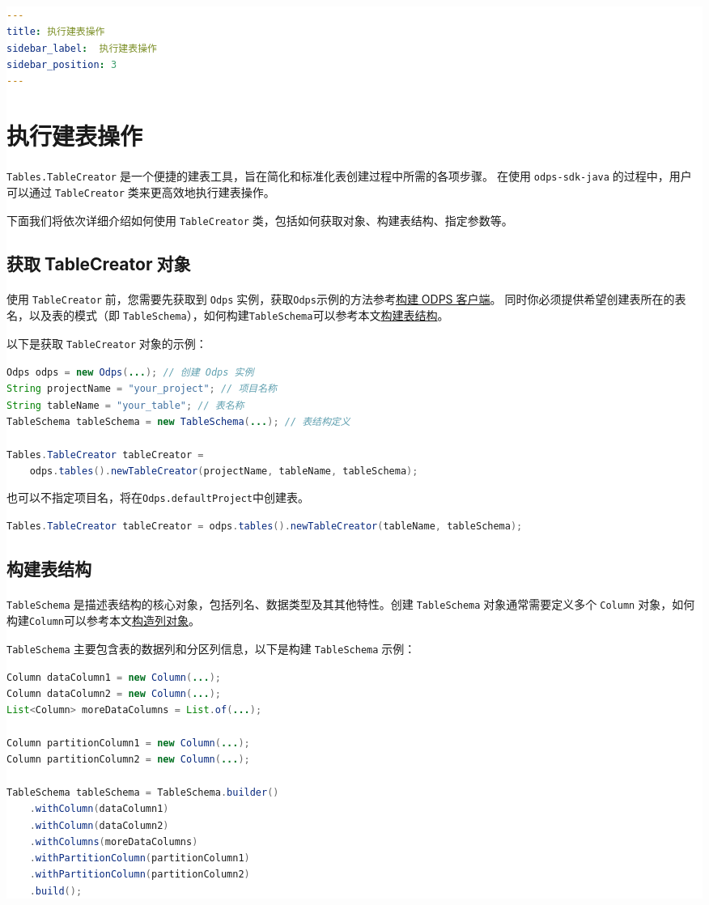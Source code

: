 ```yaml
---
title: 执行建表操作
sidebar_label:  执行建表操作
sidebar_position: 3
---
```


# 执行建表操作

`Tables.TableCreator` 是一个便捷的建表工具，旨在简化和标准化表创建过程中所需的各项步骤。
在使用 `odps-sdk-java` 的过程中，用户可以通过 `TableCreator` 类来更高效地执行建表操作。

下面我们将依次详细介绍如何使用 `TableCreator` 类，包括如何获取对象、构建表结构、指定参数等。

## 获取 TableCreator 对象

使用 `TableCreator` 前，您需要先获取到 `Odps` 实例，获取`Odps`示例的方法参考[构建 ODPS 客户端](./init-odps-client.md)。
同时你必须提供希望创建表所在的表名，以及表的模式（即 `TableSchema`），如何构建`TableSchema`可以参考本文[构建表结构](#构建表结构)。

以下是获取 `TableCreator` 对象的示例：

```java
Odps odps = new Odps(...); // 创建 Odps 实例
String projectName = "your_project"; // 项目名称
String tableName = "your_table"; // 表名称
TableSchema tableSchema = new TableSchema(...); // 表结构定义

Tables.TableCreator tableCreator =
    odps.tables().newTableCreator(projectName, tableName, tableSchema);
```
也可以不指定项目名，将在`Odps.defaultProject`中创建表。
```java
Tables.TableCreator tableCreator = odps.tables().newTableCreator(tableName, tableSchema);
```

## 构建表结构

`TableSchema` 是描述表结构的核心对象，包括列名、数据类型及其其他特性。创建 `TableSchema` 对象通常需要定义多个 `Column` 对象，如何构建`Column`可以参考本文[构造列对象](#构造列对象)。

`TableSchema` 主要包含表的数据列和分区列信息，以下是构建 `TableSchema` 示例：
```java
Column dataColumn1 = new Column(...);
Column dataColumn2 = new Column(...);
List<Column> moreDataColumns = List.of(...);

Column partitionColumn1 = new Column(...);
Column partitionColumn2 = new Column(...);

TableSchema tableSchema = TableSchema.builder()
    .withColumn(dataColumn1)
    .withColumn(dataColumn2)
    .withColumns(moreDataColumns)
    .withPartitionColumn(partitionColumn1)
    .withPartitionColumn(partitionColumn2)
    .build();
```
